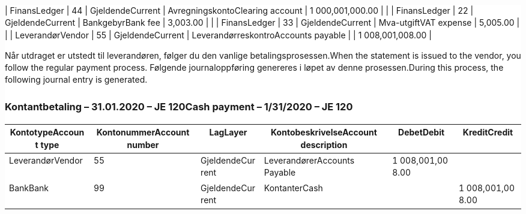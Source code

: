 | <span data-ttu-id="6c36e-344">Finans</span><span class="sxs-lookup"><span data-stu-id="6c36e-344">Ledger</span></span>       | <span data-ttu-id="6c36e-345">4</span><span class="sxs-lookup"><span data-stu-id="6c36e-345">4</span></span>              | <span data-ttu-id="6c36e-346">Gjeldende</span><span class="sxs-lookup"><span data-stu-id="6c36e-346">Current</span></span> | <span data-ttu-id="6c36e-347">Avregningskonto</span><span class="sxs-lookup"><span data-stu-id="6c36e-347">Clearing account</span></span>    | <span data-ttu-id="6c36e-348">1 000,00</span><span class="sxs-lookup"><span data-stu-id="6c36e-348">1,000.00</span></span> |          |
| <span data-ttu-id="6c36e-349">Finans</span><span class="sxs-lookup"><span data-stu-id="6c36e-349">Ledger</span></span>       | <span data-ttu-id="6c36e-350">2</span><span class="sxs-lookup"><span data-stu-id="6c36e-350">2</span></span>              | <span data-ttu-id="6c36e-351">Gjeldende</span><span class="sxs-lookup"><span data-stu-id="6c36e-351">Current</span></span> | <span data-ttu-id="6c36e-352">Bankgebyr</span><span class="sxs-lookup"><span data-stu-id="6c36e-352">Bank fee</span></span>            | <span data-ttu-id="6c36e-353">3,00</span><span class="sxs-lookup"><span data-stu-id="6c36e-353">3.00</span></span>     |          |
| <span data-ttu-id="6c36e-354">Finans</span><span class="sxs-lookup"><span data-stu-id="6c36e-354">Ledger</span></span>       | <span data-ttu-id="6c36e-355">3</span><span class="sxs-lookup"><span data-stu-id="6c36e-355">3</span></span>              | <span data-ttu-id="6c36e-356">Gjeldende</span><span class="sxs-lookup"><span data-stu-id="6c36e-356">Current</span></span> | <span data-ttu-id="6c36e-357">Mva-utgift</span><span class="sxs-lookup"><span data-stu-id="6c36e-357">VAT expense</span></span>         | <span data-ttu-id="6c36e-358">5,00</span><span class="sxs-lookup"><span data-stu-id="6c36e-358">5.00</span></span>     |          |
| <span data-ttu-id="6c36e-359">Leverandør</span><span class="sxs-lookup"><span data-stu-id="6c36e-359">Vendor</span></span>       | <span data-ttu-id="6c36e-360">5</span><span class="sxs-lookup"><span data-stu-id="6c36e-360">5</span></span>              | <span data-ttu-id="6c36e-361">Gjeldende</span><span class="sxs-lookup"><span data-stu-id="6c36e-361">Current</span></span> | <span data-ttu-id="6c36e-362">Leverandørreskontro</span><span class="sxs-lookup"><span data-stu-id="6c36e-362">Accounts payable</span></span>    |          | <span data-ttu-id="6c36e-363">1 008,00</span><span class="sxs-lookup"><span data-stu-id="6c36e-363">1,008.00</span></span> |

<span data-ttu-id="6c36e-364">Når utdraget er utstedt til leverandøren, følger du den vanlige betalingsprosessen.</span><span class="sxs-lookup"><span data-stu-id="6c36e-364">When the statement is issued to the vendor, you follow the regular payment process.</span></span> <span data-ttu-id="6c36e-365">Følgende journaloppføring genereres i løpet av denne prosessen.</span><span class="sxs-lookup"><span data-stu-id="6c36e-365">During this process, the following journal entry is generated.</span></span>

### <a name="cash-payment--1312020--je-120"></a><span data-ttu-id="6c36e-366">Kontantbetaling – 31.01.2020 – JE 120</span><span class="sxs-lookup"><span data-stu-id="6c36e-366">Cash payment – 1/31/2020 – JE 120</span></span>

| <span data-ttu-id="6c36e-367">Kontotype</span><span class="sxs-lookup"><span data-stu-id="6c36e-367">Account type</span></span> | <span data-ttu-id="6c36e-368">Kontonummer</span><span class="sxs-lookup"><span data-stu-id="6c36e-368">Account number</span></span> | <span data-ttu-id="6c36e-369">Lag</span><span class="sxs-lookup"><span data-stu-id="6c36e-369">Layer</span></span>   | <span data-ttu-id="6c36e-370">Kontobeskrivelse</span><span class="sxs-lookup"><span data-stu-id="6c36e-370">Account description</span></span> | <span data-ttu-id="6c36e-371">Debet</span><span class="sxs-lookup"><span data-stu-id="6c36e-371">Debit</span></span>    | <span data-ttu-id="6c36e-372">Kredit</span><span class="sxs-lookup"><span data-stu-id="6c36e-372">Credit</span></span>   |
|--------------|----------------|---------|---------------------|----------|----------|
| <span data-ttu-id="6c36e-373">Leverandør</span><span class="sxs-lookup"><span data-stu-id="6c36e-373">Vendor</span></span>       | <span data-ttu-id="6c36e-374">5</span><span class="sxs-lookup"><span data-stu-id="6c36e-374">5</span></span>              | <span data-ttu-id="6c36e-375">Gjeldende</span><span class="sxs-lookup"><span data-stu-id="6c36e-375">Current</span></span> | <span data-ttu-id="6c36e-376">Leverandører</span><span class="sxs-lookup"><span data-stu-id="6c36e-376">Accounts Payable</span></span>    | <span data-ttu-id="6c36e-377">1 008,00</span><span class="sxs-lookup"><span data-stu-id="6c36e-377">1,008.00</span></span> |          |
| <span data-ttu-id="6c36e-378">Bank</span><span class="sxs-lookup"><span data-stu-id="6c36e-378">Bank</span></span>         | <span data-ttu-id="6c36e-379">9</span><span class="sxs-lookup"><span data-stu-id="6c36e-379">9</span></span>              | <span data-ttu-id="6c36e-380">Gjeldende</span><span class="sxs-lookup"><span data-stu-id="6c36e-380">Current</span></span> | <span data-ttu-id="6c36e-381">Kontanter</span><span class="sxs-lookup"><span data-stu-id="6c36e-381">Cash</span></span>                |          | <span data-ttu-id="6c36e-382">1 008,00</span><span class="sxs-lookup"><span data-stu-id="6c36e-382">1,008.00</span></span> |
